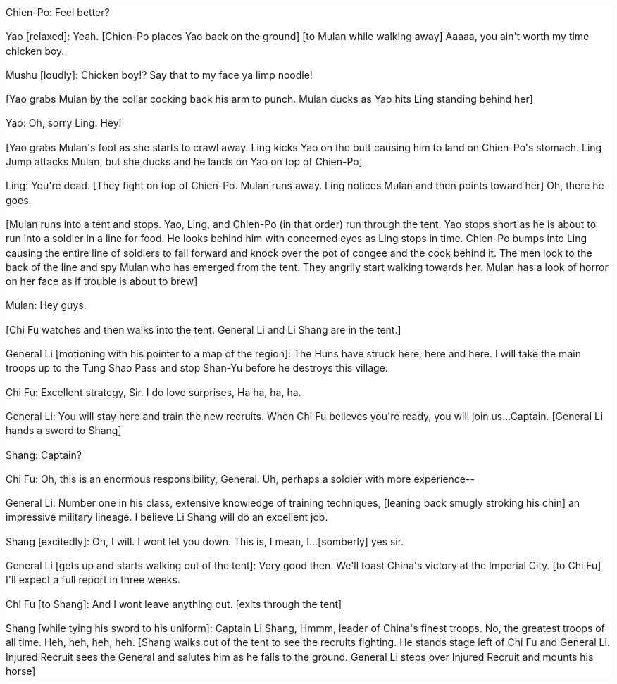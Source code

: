 Chien-Po:  Feel better? 

Yao [relaxed]:  Yeah. [Chien-Po places Yao back on the ground]  [to Mulan
while walking away] Aaaaa, you ain't worth my time chicken boy.

Mushu [loudly]:  Chicken boy!?  Say that to my face ya limp noodle!

[Yao grabs Mulan by the collar cocking back his arm to punch.  Mulan ducks as
Yao hits Ling standing behind her]

Yao:  Oh, sorry Ling.  Hey!

[Yao grabs Mulan's foot as she starts to crawl away.  Ling kicks Yao on the butt causing him to land on Chien-Po's stomach. Ling Jump
attacks Mulan, but she ducks and he lands on Yao on top of Chien-Po]

Ling:  You're dead.  [They fight on top of Chien-Po.  Mulan runs away.  Ling notices Mulan and then points toward her] Oh, there he goes.

[Mulan runs into a tent and stops.  Yao, Ling, and Chien-Po (in that order) run through the tent.  Yao stops short as he is about to run into a
soldier in a line for food.  He looks behind him with concerned eyes as Ling stops in time.  Chien-Po bumps into Ling causing the entire line
of soldiers to fall forward and knock over the pot of congee and the cook behind it.  The men look to the back of the line and spy Mulan who
has emerged from the tent.  They angrily start walking towards her.  Mulan has a look of horror on her face as if trouble is about to brew]

Mulan:  Hey guys.  

[Chi Fu watches and then walks into the tent.  General Li and Li Shang are in the tent.]

General Li [motioning with his pointer to a map of the region]:  The Huns have struck here, here and here.  I will take the main troops up to
the Tung Shao Pass and stop Shan-Yu before he destroys this village.

Chi Fu:  Excellent strategy, Sir.  I do love surprises, Ha ha, ha, ha.

General Li:  You will stay here and train the new recruits.  When Chi Fu believes you're ready, you will join us...Captain. [General Li hands
a sword to Shang]

Shang:  Captain?

Chi Fu:  Oh, this is an enormous responsibility, General.  Uh, perhaps a soldier with more experience--

General Li:  Number one in his class, extensive knowledge of training techniques, [leaning back smugly stroking his chin] an impressive
military lineage.  I believe Li Shang will do an excellent job.

Shang [excitedly]:  Oh, I will.  I wont let you down.  This is, I mean, I...[somberly] yes sir.

General Li [gets up and starts walking out of the tent]:  Very good then.  We'll toast China's victory at the Imperial City.  [to Chi Fu] I'll
expect a full report in three weeks.

Chi Fu [to Shang]:  And I wont leave anything out.  [exits through the tent]

Shang [while tying his sword to his uniform]:  Captain Li Shang, Hmmm, leader of China's finest troops.  No, the greatest troops of all time. 
Heh, heh, heh, heh.  [Shang walks out of the tent to see the recruits fighting.  He stands stage left of Chi Fu and General Li.  Injured Recruit
sees the General and salutes him as he falls to the ground.  General Li steps over Injured Recruit and mounts his horse]
